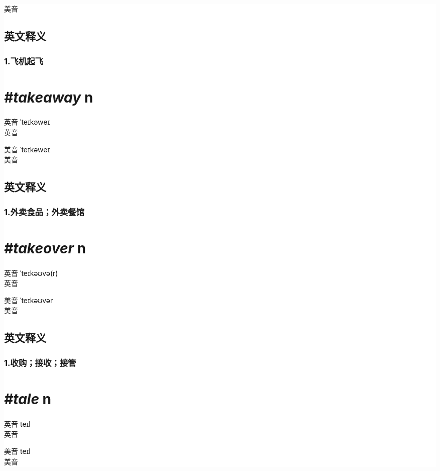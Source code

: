 美音
<audio src="./media/take-off2_AAC.aac" controls="controls"></audio>



  

英文释义
---
### 1.**飞机起飞**  


# ***\#takeaway*** n
英音 ˈteɪkəweɪ  
英音
<audio src="./media/takeaway1_AAC.aac" controls="controls"></audio>

美音 ˈteɪkəweɪ  
美音
<audio src="./media/takeaway2_AAC.aac" controls="controls"></audio>



  

英文释义
---
### 1.**外卖食品；外卖餐馆**  


# ***\#takeover*** n
英音 ˈteɪkəʊvə(r)  
英音
<audio src="./media/takeover1_AAC.aac" controls="controls"></audio>

美音 ˈteɪkəʊvər  
美音
<audio src="./media/takeover2_AAC.aac" controls="controls"></audio>



  

英文释义
---
### 1.**收购；接收；接管**  


# ***\#tale*** n
英音 teɪl  
英音
<audio src="./media/tale-B.aac" controls="controls"></audio>

美音 teɪl  
美音
<audio src="./media/tale.aac" controls="controls"></audio>
